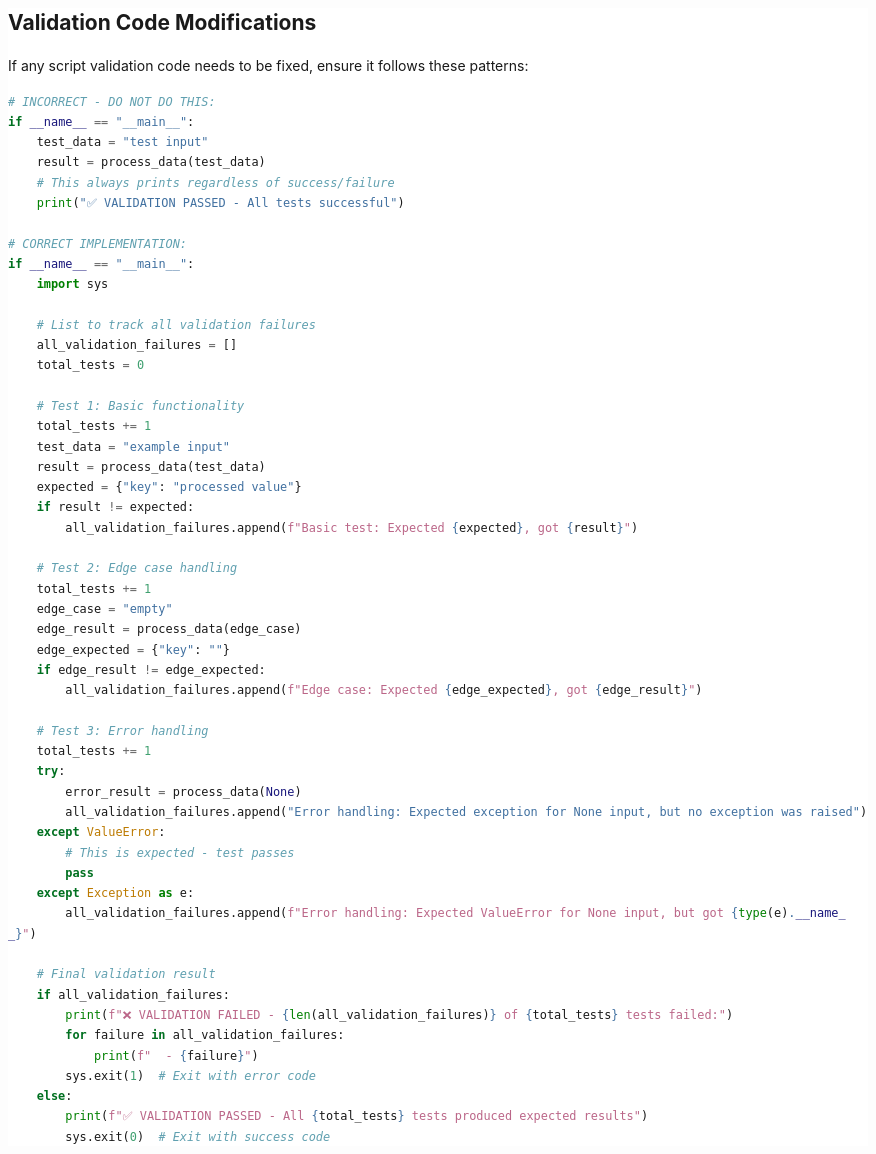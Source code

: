 ## Validation Code Modifications
If any script validation code needs to be fixed, ensure it follows these patterns:

```python
# INCORRECT - DO NOT DO THIS:
if __name__ == "__main__":
    test_data = "test input"
    result = process_data(test_data)
    # This always prints regardless of success/failure
    print("✅ VALIDATION PASSED - All tests successful")

# CORRECT IMPLEMENTATION:
if __name__ == "__main__":
    import sys
    
    # List to track all validation failures
    all_validation_failures = []
    total_tests = 0
    
    # Test 1: Basic functionality
    total_tests += 1
    test_data = "example input"
    result = process_data(test_data)
    expected = {"key": "processed value"}
    if result != expected:
        all_validation_failures.append(f"Basic test: Expected {expected}, got {result}")
    
    # Test 2: Edge case handling
    total_tests += 1
    edge_case = "empty"
    edge_result = process_data(edge_case)
    edge_expected = {"key": ""}
    if edge_result != edge_expected:
        all_validation_failures.append(f"Edge case: Expected {edge_expected}, got {edge_result}")
    
    # Test 3: Error handling
    total_tests += 1
    try:
        error_result = process_data(None)
        all_validation_failures.append("Error handling: Expected exception for None input, but no exception was raised")
    except ValueError:
        # This is expected - test passes
        pass
    except Exception as e:
        all_validation_failures.append(f"Error handling: Expected ValueError for None input, but got {type(e).__name__}")
    
    # Final validation result
    if all_validation_failures:
        print(f"❌ VALIDATION FAILED - {len(all_validation_failures)} of {total_tests} tests failed:")
        for failure in all_validation_failures:
            print(f"  - {failure}")
        sys.exit(1)  # Exit with error code
    else:
        print(f"✅ VALIDATION PASSED - All {total_tests} tests produced expected results")
        sys.exit(0)  # Exit with success code
```
